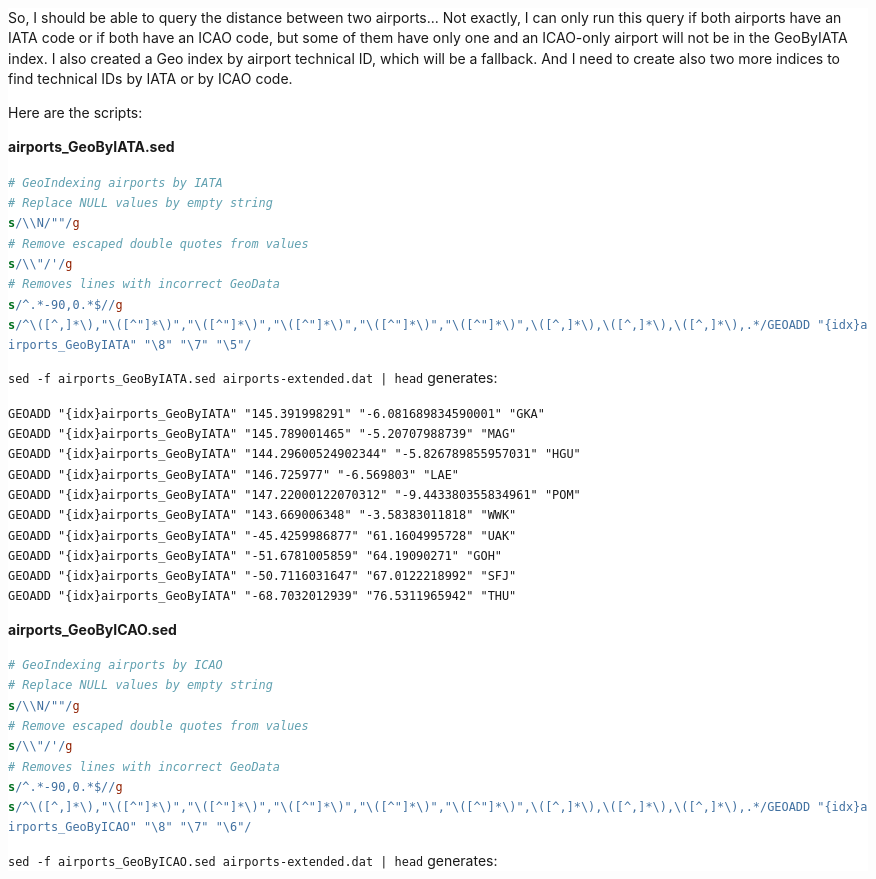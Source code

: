 So, I should be able to query the distance between two
airports... Not exactly, I can only run this query if both
airports have an IATA code or if both have an ICAO code, but
some of them have only one and an ICAO-only airport will not be
in the GeoByIATA index. I also created a Geo index by airport
technical ID, which will be a fallback. And I need to create
also two more indices to find technical IDs by IATA or by ICAO
code.

Here are the scripts:

**airports_GeoByIATA.sed**

```sed
# GeoIndexing airports by IATA
# Replace NULL values by empty string
s/\\N/""/g
# Remove escaped double quotes from values
s/\\"/'/g
# Removes lines with incorrect GeoData
s/^.*-90,0.*$//g
s/^\([^,]*\),"\([^"]*\)","\([^"]*\)","\([^"]*\)","\([^"]*\)","\([^"]*\)",\([^,]*\),\([^,]*\),\([^,]*\),.*/GEOADD "{idx}airports_GeoByIATA" "\8" "\7" "\5"/
```

`sed -f airports_GeoByIATA.sed airports-extended.dat | head` generates:

```
GEOADD "{idx}airports_GeoByIATA" "145.391998291" "-6.081689834590001" "GKA"
GEOADD "{idx}airports_GeoByIATA" "145.789001465" "-5.20707988739" "MAG"
GEOADD "{idx}airports_GeoByIATA" "144.29600524902344" "-5.826789855957031" "HGU"
GEOADD "{idx}airports_GeoByIATA" "146.725977" "-6.569803" "LAE"
GEOADD "{idx}airports_GeoByIATA" "147.22000122070312" "-9.443380355834961" "POM"
GEOADD "{idx}airports_GeoByIATA" "143.669006348" "-3.58383011818" "WWK"
GEOADD "{idx}airports_GeoByIATA" "-45.4259986877" "61.1604995728" "UAK"
GEOADD "{idx}airports_GeoByIATA" "-51.6781005859" "64.19090271" "GOH"
GEOADD "{idx}airports_GeoByIATA" "-50.7116031647" "67.0122218992" "SFJ"
GEOADD "{idx}airports_GeoByIATA" "-68.7032012939" "76.5311965942" "THU"
```

**airports_GeoByICAO.sed**

```sed
# GeoIndexing airports by ICAO
# Replace NULL values by empty string
s/\\N/""/g
# Remove escaped double quotes from values
s/\\"/'/g
# Removes lines with incorrect GeoData
s/^.*-90,0.*$//g
s/^\([^,]*\),"\([^"]*\)","\([^"]*\)","\([^"]*\)","\([^"]*\)","\([^"]*\)",\([^,]*\),\([^,]*\),\([^,]*\),.*/GEOADD "{idx}airports_GeoByICAO" "\8" "\7" "\6"/
```

`sed -f airports_GeoByICAO.sed airports-extended.dat | head` generates:


[Video]: https://youtu.be/kK4GxAwJKD0 "Demonstration video recording"
[^1]: https://youtu.be/kK4GxAwJKD0 "Demonstration video recording"
[OpenFlights]: http://openflights.org/
[Redis community edition]: http://redis.io
[Redis enterprise edition]: http://redislabs.com